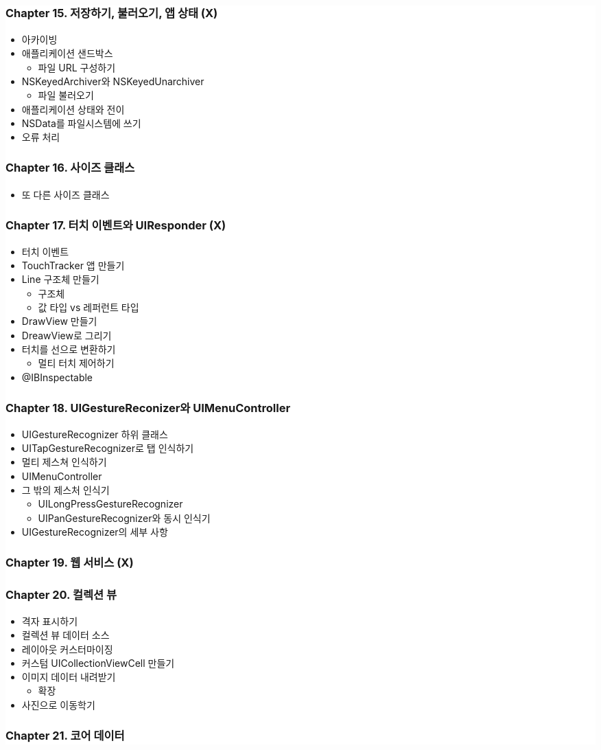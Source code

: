 ### Chapter 15. 저장하기, 불러오기, 앱 상태 (X)

- 아카이빙
- 애플리케이션 샌드박스
  - 파일 URL 구성하기
- NSKeyedArchiver와 NSKeyedUnarchiver
  - 파일 불러오기
- 애플리케이션 상태와 전이
- NSData를 파일시스템에 쓰기
- 오류 처리

### Chapter 16. 사이즈 클래스

- 또 다른 사이즈 클래스

### Chapter 17. 터치 이벤트와 UIResponder (X)

- 터치 이벤트
- TouchTracker 앱 만들기
- Line 구조체 만들기
  - 구조체
  - 값 타입 vs 레퍼런트 타입
- DrawView 만들기
- DreawView로 그리기
- 터치를 선으로 변환하기
  - 멀티 터치 제어하기
- @IBInspectable

### Chapter 18. UIGestureReconizer와 UIMenuController

- UIGestureRecognizer 하위 클래스
- UITapGestureRecognizer로 탭 인식하기
- 멀티 제스쳐 인식하기
- UIMenuController
- 그 밖의 제스처 인식기
  - UILongPressGestureRecognizer
  - UIPanGestureRecognizer와 동시 인식기
- UIGestureRecognizer의 세부 사항

### Chapter 19. 웹 서비스 (X)

### Chapter 20. 컬렉션 뷰

- 격자 표시하기
- 컬렉션 뷰 데이터 소스
- 레이아웃 커스터마이징
- 커스텀 UICollectionViewCell 만들기
- 이미지 데이터 내려받기
  - 확장
- 사진으로 이동학기

### Chapter 21. 코어 데이터

